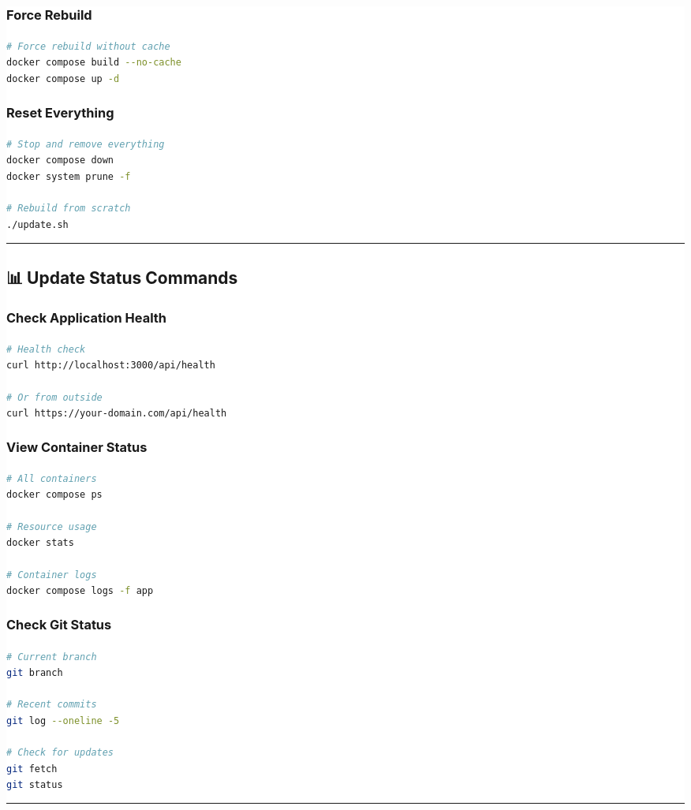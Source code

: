 ### **Force Rebuild**
```bash
# Force rebuild without cache
docker compose build --no-cache
docker compose up -d
```

### **Reset Everything**
```bash
# Stop and remove everything
docker compose down
docker system prune -f

# Rebuild from scratch
./update.sh
```

---

## 📊 **Update Status Commands**

### **Check Application Health**
```bash
# Health check
curl http://localhost:3000/api/health

# Or from outside
curl https://your-domain.com/api/health
```

### **View Container Status**
```bash
# All containers
docker compose ps

# Resource usage
docker stats

# Container logs
docker compose logs -f app
```

### **Check Git Status**
```bash
# Current branch
git branch

# Recent commits
git log --oneline -5

# Check for updates
git fetch
git status
```

---